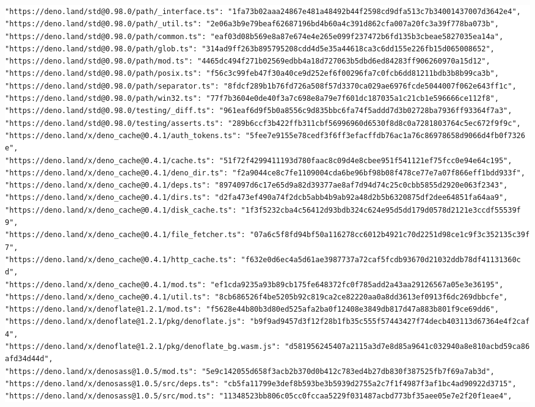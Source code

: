     "https://deno.land/std@0.98.0/path/_interface.ts": "1fa73b02aaa24867e481a48492b44f2598cd9dfa513c7b34001437007d3642e4",
    "https://deno.land/std@0.98.0/path/_util.ts": "2e06a3b9e79beaf62687196bd4b60a4c391d862cfa007a20fc3a39f778ba073b",
    "https://deno.land/std@0.98.0/path/common.ts": "eaf03d08b569e8a87e674e4e265e099f237472b6fd135b3cbeae5827035ea14a",
    "https://deno.land/std@0.98.0/path/glob.ts": "314ad9ff263b895795208cdd4d5e35a44618ca3c6dd155e226fb15d065008652",
    "https://deno.land/std@0.98.0/path/mod.ts": "4465dc494f271b02569edbb4a18d727063b5dbd6ed84283ff906260970a15d12",
    "https://deno.land/std@0.98.0/path/posix.ts": "f56c3c99feb47f30a40ce9d252ef6f00296fa7c0fcb6dd81211bdb3b8b99ca3b",
    "https://deno.land/std@0.98.0/path/separator.ts": "8fdcf289b1b76fd726a508f57d3370ca029ae6976fcde5044007f062e643ff1c",
    "https://deno.land/std@0.98.0/path/win32.ts": "77f7b3604e0de40f3a7c698e8a79e7f601dc187035a1c21cb1e596666ce112f8",
    "https://deno.land/std@0.98.0/testing/_diff.ts": "961eaf6d9f5b0a8556c9d835bbc6fa74f5addd7d3b02728ba7936ff93364f7a3",
    "https://deno.land/std@0.98.0/testing/asserts.ts": "289b6ccf3b422ffb311cbf56996960d6530f8d8c0a7281803764c5ec672f9f9c",
    "https://deno.land/x/deno_cache@0.4.1/auth_tokens.ts": "5fee7e9155e78cedf3f6ff3efacffdb76ac1a76c86978658d9066d4fb0f7326e",
    "https://deno.land/x/deno_cache@0.4.1/cache.ts": "51f72f4299411193d780faac8c09d4e8cbee951f541121ef75fcc0e94e64c195",
    "https://deno.land/x/deno_cache@0.4.1/deno_dir.ts": "f2a9044ce8c7fe1109004cda6be96bf98b08f478ce77e7a07f866eff1bdd933f",
    "https://deno.land/x/deno_cache@0.4.1/deps.ts": "8974097d6c17e65d9a82d39377ae8af7d94d74c25c0cbb5855d2920e063f2343",
    "https://deno.land/x/deno_cache@0.4.1/dirs.ts": "d2fa473ef490a74f2dcb5abb4b9ab92a48d2b5b6320875df2dee64851fa64aa9",
    "https://deno.land/x/deno_cache@0.4.1/disk_cache.ts": "1f3f5232cba4c56412d93bdb324c624e95d5dd179d0578d2121e3ccdf55539f9",
    "https://deno.land/x/deno_cache@0.4.1/file_fetcher.ts": "07a6c5f8fd94bf50a116278cc6012b4921c70d2251d98ce1c9f3c352135c39f7",
    "https://deno.land/x/deno_cache@0.4.1/http_cache.ts": "f632e0d6ec4a5d61ae3987737a72caf5fcdb93670d21032ddb78df41131360cd",
    "https://deno.land/x/deno_cache@0.4.1/mod.ts": "ef1cda9235a93b89cb175fe648372fc0f785add2a43aa29126567a05e3e36195",
    "https://deno.land/x/deno_cache@0.4.1/util.ts": "8cb686526f4be5205b92c819ca2ce82220aa0a8dd3613ef0913f6dc269dbbcfe",
    "https://deno.land/x/denoflate@1.2.1/mod.ts": "f5628e44b80b3d80ed525afa2ba0f12408e3849db817d47a883b801f9ce69dd6",
    "https://deno.land/x/denoflate@1.2.1/pkg/denoflate.js": "b9f9ad9457d3f12f28b1fb35c555f57443427f74decb403113d67364e4f2caf4",
    "https://deno.land/x/denoflate@1.2.1/pkg/denoflate_bg.wasm.js": "d581956245407a2115a3d7e8d85a9641c032940a8e810acbd59ca86afd34d44d",
    "https://deno.land/x/denosass@1.0.5/mod.ts": "5e9c142055d658f3acb2b370d0b412c783ed4b27db830f387525fb7f69a7ab3d",
    "https://deno.land/x/denosass@1.0.5/src/deps.ts": "cb5fa11799e3def8b593be3b5939d2755a2c7f1f4987f3af1bc4ad90922d3715",
    "https://deno.land/x/denosass@1.0.5/src/mod.ts": "11348523bb806c05cc0fccaa5229f031487acbd773bf35aee05e7e2f20f1eae4",
